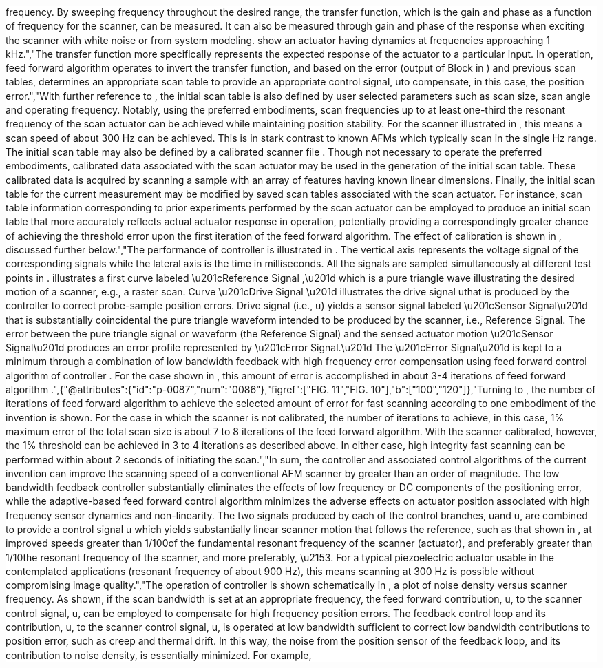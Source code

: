 frequency. By sweeping frequency throughout the desired range, the transfer function, which is the gain and phase as a function of frequency for the scanner, can be measured. It can also be measured through gain and phase of the response when exciting the scanner with white noise or from system modeling.  show an actuator having dynamics at frequencies approaching 1 kHz.","The transfer function more specifically represents the expected response of the actuator to a particular input. In operation, feed forward algorithm  operates to invert the transfer function, and based on the error (output of Block  in ) and previous scan tables, determines an appropriate scan table to provide an appropriate control signal, uto compensate, in this case, the position error.","With further reference to , the initial scan table is also defined by user selected parameters  such as scan size, scan angle and operating frequency. Notably, using the preferred embodiments, scan frequencies up to at least one-third the resonant frequency of the scan actuator can be achieved while maintaining position stability. For the scanner illustrated in , this means a scan speed of about 300 Hz can be achieved. This is in stark contrast to known AFMs which typically scan in the single Hz range. The initial scan table may also be defined by a calibrated scanner file . Though not necessary to operate the preferred embodiments, calibrated data associated with the scan actuator may be used in the generation of the initial scan table. These calibrated data is acquired by scanning a sample with an array of features having known linear dimensions. Finally, the initial scan table for the current measurement may be modified by saved scan tables associated with the scan actuator. For instance, scan table information corresponding to prior experiments performed by the scan actuator can be employed to produce an initial scan table that more accurately reflects actual actuator response in operation, potentially providing a correspondingly greater chance of achieving the threshold error upon the first iteration of the feed forward algorithm. The effect of calibration is shown in , discussed further below.","The performance of controller  is illustrated in . The vertical axis represents the voltage signal of the corresponding signals while the lateral axis is the time in milliseconds. All the signals are sampled simultaneously at different test points in .  illustrates a first curve labeled \u201cReference Signal ,\u201d which is a pure triangle wave illustrating the desired motion of a scanner, e.g., a raster scan. Curve \u201cDrive Signal \u201d illustrates the drive signal uthat is produced by the controller to correct probe-sample position errors. Drive signal (i.e., u) yields a sensor signal labeled \u201cSensor Signal\u201d that is substantially coincidental the pure triangle waveform intended to be produced by the scanner, i.e., Reference Signal. The error between the pure triangle signal or waveform (the Reference Signal) and the sensed actuator motion \u201cSensor Signal\u201d produces an error profile represented by \u201cError Signal.\u201d The \u201cError Signal\u201d is kept to a minimum through a combination of low bandwidth feedback with high frequency error compensation using feed forward control algorithm  of controller . For the case shown in , this amount of error is accomplished in about 3-4 iterations of feed forward algorithm .",{"@attributes":{"id":"p-0087","num":"0086"},"figref":["FIG. 11","FIG. 10"],"b":["100","120"]},"Turning to , the number of iterations of feed forward algorithm  to achieve the selected amount of error for fast scanning according to one embodiment of the invention is shown. For the case in which the scanner is not calibrated, the number of iterations to achieve, in this case, 1% maximum error of the total scan size is about 7 to 8 iterations of the feed forward algorithm. With the scanner calibrated, however, the 1% threshold can be achieved in 3 to 4 iterations as described above. In either case, high integrity fast scanning can be performed within about 2 seconds of initiating the scan.","In sum, the controller  and associated control algorithms of the current invention can improve the scanning speed of a conventional AFM scanner by greater than an order of magnitude. The low bandwidth feedback controller substantially eliminates the effects of low frequency or DC components of the positioning error, while the adaptive-based feed forward control algorithm  minimizes the adverse effects on actuator position associated with high frequency sensor dynamics and non-linearity. The two signals produced by each of the control branches, uand u, are combined to provide a control signal u which yields substantially linear scanner motion that follows the reference, such as that shown in , at improved speeds greater than 1\/100of the fundamental resonant frequency of the scanner (actuator), and preferably greater than 1\/10the resonant frequency of the scanner, and more preferably, \u2153. For a typical piezoelectric actuator usable in the contemplated applications (resonant frequency of about 900 Hz), this means scanning at 300 Hz is possible without compromising image quality.","The operation of controller  is shown schematically in , a plot of noise density versus scanner frequency. As shown, if the scan bandwidth is set at an appropriate frequency, the feed forward contribution, u, to the scanner control signal, u, can be employed to compensate for high frequency position errors. The feedback control loop and its contribution, u, to the scanner control signal, u, is operated at low bandwidth sufficient to correct low bandwidth contributions to position error, such as creep and thermal drift. In this way, the noise from the position sensor of the feedback loop, and its contribution to noise density, is essentially minimized. For example,